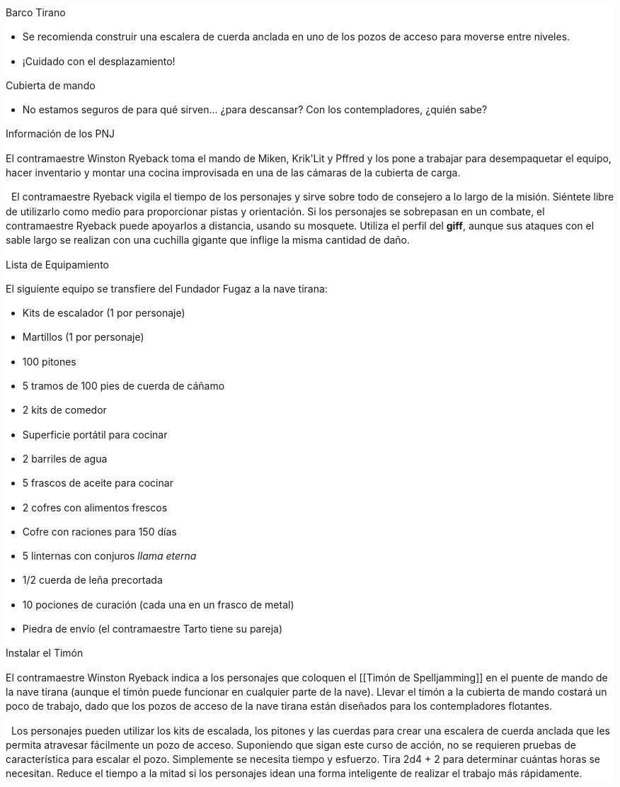 Barco Tirano

- Se recomienda construir una escalera de cuerda anclada en uno de los pozos de acceso para moverse entre niveles.

- ¡Cuidado con el desplazamiento!

Cubierta de mando

- No estamos seguros de para qué sirven... ¿para descansar? Con los contempladores, ¿quién sabe?

Información de los PNJ

El contramaestre Winston Ryeback toma el mando de Miken, Krik'Lit y Pffred y los pone a trabajar para desempaquetar el equipo, hacer inventario y montar una cocina improvisada en una de las cámaras de la cubierta de carga.

  El contramaestre Ryeback vigila el tiempo de los personajes y sirve sobre todo de consejero a lo largo de la misión. Siéntete libre de utilizarlo como medio para proporcionar pistas y orientación. Si los personajes se sobrepasan en un combate, el contramaestre Ryeback puede apoyarlos a distancia, usando su mosquete. Utiliza el perfil del **giff**, aunque sus ataques con el sable largo se realizan con una cuchilla gigante que inflige la misma cantidad de daño.

Lista de Equipamiento

El siguiente equipo se transfiere del Fundador Fugaz a la nave tirana:

- Kits de escalador (1 por personaje)

- Martillos (1 por personaje)

- 100 pitones

- 5 tramos de 100 pies de cuerda de cáñamo

- 2 kits de comedor

- Superficie portátil para cocinar

- 2 barriles de agua

- 5 frascos de aceite para cocinar

- 2 cofres con alimentos frescos

- Cofre con raciones para 150 días

- 5 linternas con conjuros _llama eterna_

- 1/2 cuerda de leña precortada

- 10 pociones de curación (cada una en un frasco de metal)

- Piedra de envío (el contramaestre Tarto tiene su pareja)

Instalar el Timón

El contramaestre Winston Ryeback indica a los personajes que coloquen el [[Timón de Spelljamming]] en el puente de mando de la nave tirana (aunque el timón puede funcionar en cualquier parte de la nave). Llevar el timón a la cubierta de mando costará un poco de trabajo, dado que los pozos de acceso de la nave tirana están diseñados para los contempladores flotantes.

  Los personajes pueden utilizar los kits de escalada, los pitones y las cuerdas para crear una escalera de cuerda anclada que les permita atravesar fácilmente un pozo de acceso. Suponiendo que sigan este curso de acción, no se requieren pruebas de característica para escalar el pozo. Simplemente se necesita tiempo y esfuerzo. Tira 2d4 + 2 para determinar cuántas horas se necesitan. Reduce el tiempo a la mitad si los personajes idean una forma inteligente de realizar el trabajo más rápidamente.
